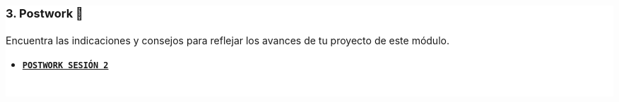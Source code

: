 ### 3. Postwork :memo:

Encuentra las indicaciones y consejos para reflejar los avances de tu proyecto de este módulo.

- [**`POSTWORK SESIÓN 2`**](./Postwork/)

<br/>


</div>





